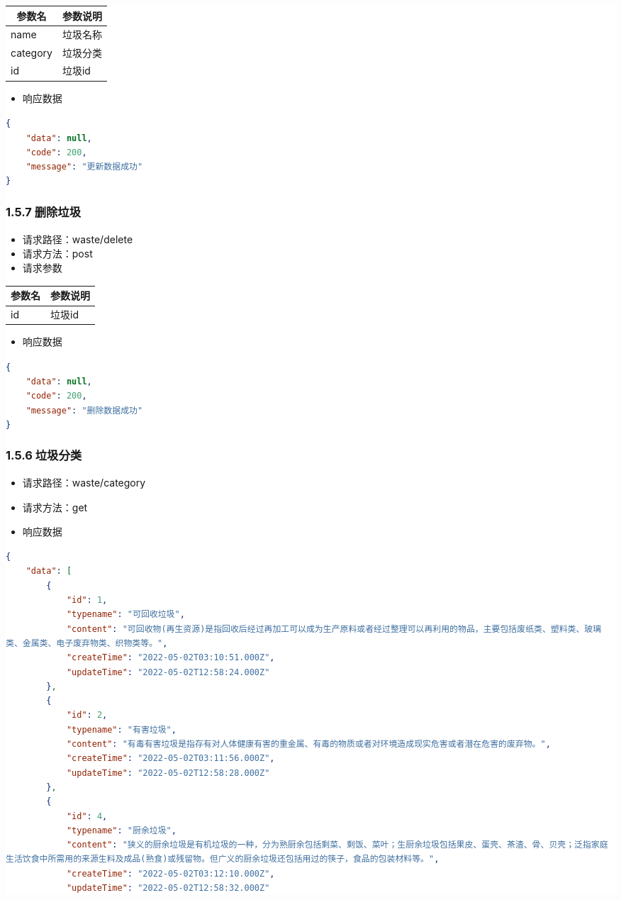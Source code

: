 | 参数名      | 参数说明 |
|----------|------|
| name | 垃圾名称 | 
| category | 垃圾分类 | 
| id  | 垃圾id | 

- 响应数据

```json
{
    "data": null,
    "code": 200,
    "message": "更新数据成功"
}   
```
### 1.5.7 删除垃圾
- 请求路径：waste/delete
- 请求方法：post
- 请求参数

| 参数名      | 参数说明 |
|----------|------|
| id  | 垃圾id | 

- 响应数据

```json
{
    "data": null,
    "code": 200,
    "message": "删除数据成功"
}   
```
### 1.5.6 垃圾分类
- 请求路径：waste/category
- 请求方法：get

- 响应数据

```json
{
    "data": [
        {
            "id": 1,
            "typename": "可回收垃圾",
            "content": "可回收物(再生资源)是指回收后经过再加工可以成为生产原料或者经过整理可以再利用的物品，主要包括废纸类、塑料类、玻璃类、金属类、电子废弃物类、织物类等。",
            "createTime": "2022-05-02T03:10:51.000Z",
            "updateTime": "2022-05-02T12:58:24.000Z"
        },
        {
            "id": 2,
            "typename": "有害垃圾",
            "content": "有毒有害垃圾是指存有对人体健康有害的重金属、有毒的物质或者对环境造成现实危害或者潜在危害的废弃物。",
            "createTime": "2022-05-02T03:11:56.000Z",
            "updateTime": "2022-05-02T12:58:28.000Z"
        },
        {
            "id": 4,
            "typename": "厨余垃圾",
            "content": "狭义的厨余垃圾是有机垃圾的一种，分为熟厨余包括剩菜、剩饭、菜叶；生厨余垃圾包括果皮、蛋壳、茶渣、骨、贝壳；泛指家庭生活饮食中所需用的来源生料及成品(熟食)或残留物。但广义的厨余垃圾还包括用过的筷子，食品的包装材料等。",
            "createTime": "2022-05-02T03:12:10.000Z",
            "updateTime": "2022-05-02T12:58:32.000Z"
```